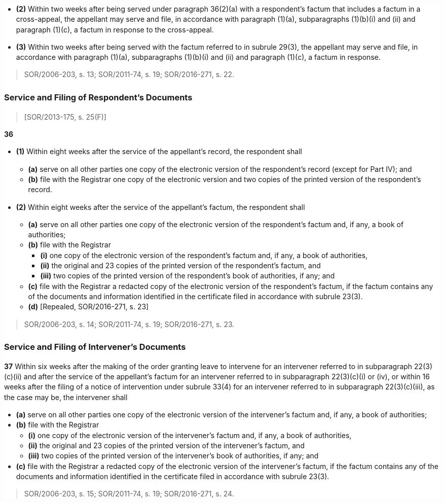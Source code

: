 - **(2)** Within two weeks after being served under paragraph 36(2)(a) with a respondent’s factum that includes a factum in a cross-appeal, the appellant may serve and file, in accordance with paragraph (1)(a), subparagraphs (1)(b)(i) and (ii) and paragraph (1)(c), a factum in response to the cross-appeal.

- **(3)** Within two weeks after being served with the factum referred to in subrule 29(3), the appellant may serve and file, in accordance with paragraph (1)(a), subparagraphs (1)(b)(i) and (ii) and paragraph (1)(c), a factum in response.
> SOR/2006-203, s. 13; SOR/2011-74, s. 19; SOR/2016-271, s. 22.





### Service and Filing of Respondent’s Documents
> [SOR/2013-175, s. 25(F)]



**36** 

- **(1)** Within eight weeks after the service of the appellant’s record, the respondent shall
	- **(a)** serve on all other parties one copy of the electronic version of the respondent’s record (except for Part IV); and
	- **(b)** file with the Registrar one copy of the electronic version and two copies of the printed version of the respondent’s record.

- **(2)** Within eight weeks after the service of the appellant’s factum, the respondent shall
	- **(a)** serve on all other parties one copy of the electronic version of the respondent’s factum and, if any, a book of authorities;
	- **(b)** file with the Registrar
		- **(i)** one copy of the electronic version of the respondent’s factum and, if any, a book of authorities,
		- **(ii)** the original and 23 copies of the printed version of the respondent’s factum, and
		- **(iii)** two copies of the printed version of the respondent’s book of authorities, if any; and
	- **(c)** file with the Registrar a redacted copy of the electronic version of the respondent’s factum, if the factum contains any of the documents and information identified in the certificate filed in accordance with subrule 23(3).
	- **(d)** [Repealed, SOR/2016-271, s. 23]
> SOR/2006-203, s. 14; SOR/2011-74, s. 19; SOR/2016-271, s. 23.





### Service and Filing of Intervener’s Documents


**37** Within six weeks after the making of the order granting leave to intervene for an intervener referred to in subparagraph 22(3)(c)(ii) and after the service of the appellant’s factum for an intervener referred to in subparagraph 22(3)(c)(i) or (iv), or within 16 weeks after the filing of a notice of intervention under subrule 33(4) for an intervener referred to in subparagraph 22(3)(c)(iii), as the case may be, the intervener shall
- **(a)** serve on all other parties one copy of the electronic version of the intervener’s factum and, if any, a book of authorities;
- **(b)** file with the Registrar
	- **(i)** one copy of the electronic version of the intervener’s factum and, if any, a book of authorities,
	- **(ii)** the original and 23 copies of the printed version of the intervener’s factum, and
	- **(iii)** two copies of the printed version of the intervener’s book of authorities, if any; and
- **(c)** file with the Registrar a redacted copy of the electronic version of the intervener’s factum, if the factum contains any of the documents and information identified in the certificate filed in accordance with subrule 23(3).
> SOR/2006-203, s. 15; SOR/2011-74, s. 19; SOR/2016-271, s. 24.

